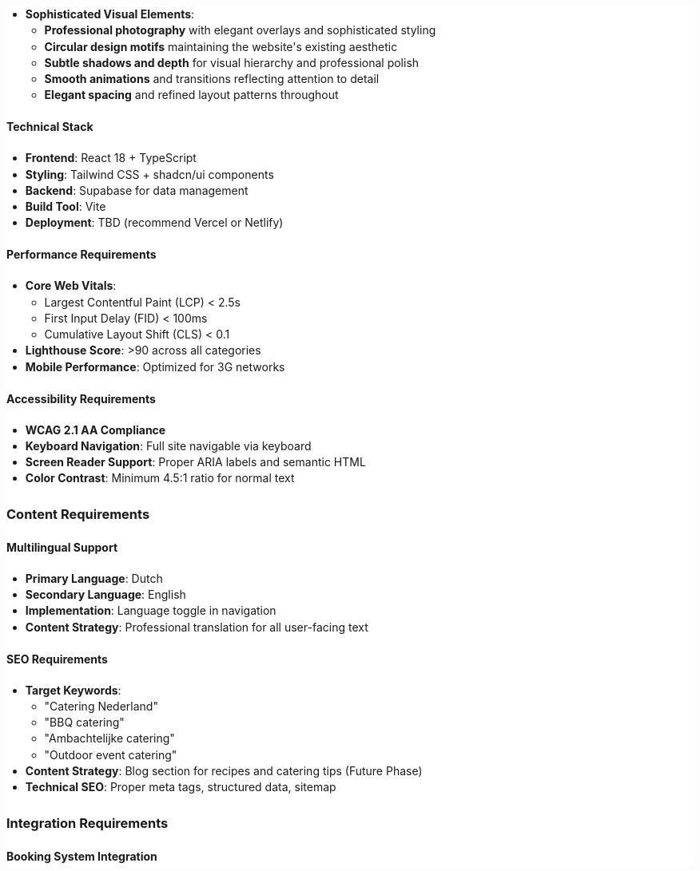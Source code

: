 - **Sophisticated Visual Elements**:
  - **Professional photography** with elegant overlays and sophisticated styling
  - **Circular design motifs** maintaining the website's existing aesthetic
  - **Subtle shadows and depth** for visual hierarchy and professional polish
  - **Smooth animations** and transitions reflecting attention to detail
  - **Elegant spacing** and refined layout patterns throughout

#### Technical Stack

- **Frontend**: React 18 + TypeScript
- **Styling**: Tailwind CSS + shadcn/ui components
- **Backend**: Supabase for data management
- **Build Tool**: Vite
- **Deployment**: TBD (recommend Vercel or Netlify)

#### Performance Requirements

- **Core Web Vitals**:
  - Largest Contentful Paint (LCP) < 2.5s
  - First Input Delay (FID) < 100ms
  - Cumulative Layout Shift (CLS) < 0.1
- **Lighthouse Score**: >90 across all categories
- **Mobile Performance**: Optimized for 3G networks

#### Accessibility Requirements

- **WCAG 2.1 AA Compliance**
- **Keyboard Navigation**: Full site navigable via keyboard
- **Screen Reader Support**: Proper ARIA labels and semantic HTML
- **Color Contrast**: Minimum 4.5:1 ratio for normal text

### Content Requirements

#### Multilingual Support

- **Primary Language**: Dutch
- **Secondary Language**: English
- **Implementation**: Language toggle in navigation
- **Content Strategy**: Professional translation for all user-facing text

#### SEO Requirements

- **Target Keywords**:
  - "Catering Nederland"
  - "BBQ catering"
  - "Ambachtelijke catering"
  - "Outdoor event catering"
- **Content Strategy**: Blog section for recipes and catering tips (Future Phase)
- **Technical SEO**: Proper meta tags, structured data, sitemap

### Integration Requirements

#### Booking System Integration
